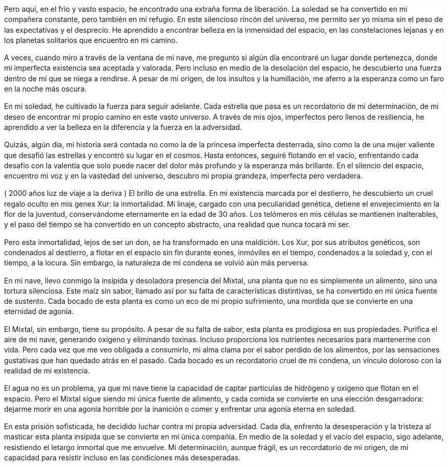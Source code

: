 Pero aquí, en el frío y vasto espacio, he encontrado una extraña forma de liberación. La soledad se ha convertido en mi compañera constante, pero también en mi refugio. En este silencioso rincón del universo, me permito ser yo misma sin el peso de las expectativas y el desprecio. He aprendido a encontrar belleza en la inmensidad del espacio, en las constelaciones lejanas y en los planetas solitarios que encuentro en mi camino.

A veces, cuando miro a través de la ventana de mi nave, me pregunto si algún día encontraré un lugar donde pertenezca, donde mi imperfecta existencia sea aceptada y valorada. Pero incluso en medio de la desolación del espacio, he descubierto una fuerza dentro de mí que se niega a rendirse. A pesar de mi origen, de los insultos y la humillación, me aferro a la esperanza como un faro en la noche más oscura.

En mi soledad, he cultivado la fuerza para seguir adelante. Cada estrella que pasa es un recordatorio de mi determinación, de mi deseo de encontrar mi propio camino en este vasto universo. A través de mis ojos, imperfectos pero llenos de resiliencia, he aprendido a ver la belleza en la diferencia y la fuerza en la adversidad.

Quizás, algún día, mi historia será contada no como la de la princesa imperfecta desterrada, sino como la de una mujer valiente que desafió las estrellas y encontró su lugar en el cosmos. Hasta entonces, seguiré flotando en el vacío, enfrentando cada desafío con la valentía que solo puede nacer del dolor más profundo y la esperanza más brillante. En el silencio del espacio, encuentro mi voz y en la vastedad del universo, descubro mi propia grandeza, imperfecta pero verdadera.

( 2000 años luz de viaje a la deriva )
El brillo de una estrella.
En mi existencia marcada por el destierro, he descubierto un cruel regalo oculto en mis genes Xur: la inmortalidad. Mi linaje, cargado con una peculiaridad genética, detiene el envejecimiento en la flor de la juventud, conservándome eternamente en la edad de 30 años. Los telómeros en mis células se mantienen inalterables, y el paso del tiempo se ha convertido en un concepto abstracto, una realidad que nunca tocará mi ser.

Pero esta inmortalidad, lejos de ser un don, se ha transformado en una maldición. Los Xur, por sus atributos genéticos, son condenados al destierro, a flotar en el espacio sin fin durante eones, inmóviles en el tiempo, condenados a la soledad y, con el tiempo, a la locura. Sin embargo, la naturaleza de mi condena se volvió aún más perversa.

En mi nave, llevo conmigo la insípida y desoladora presencia del Mixtal, una planta que no es simplemente un alimento, sino una tortura silenciosa. Este maíz sin sabor, llamado así por su falta de características distintivas, se ha convertido en mi única fuente de sustento. Cada bocado de esta planta es como un eco de mi propio sufrimiento, una mordida que se convierte en una eternidad de agonía.

El Mixtal, sin embargo, tiene su propósito. A pesar de su falta de sabor, esta planta es prodigiosa en sus propiedades. Purifica el aire de mi nave, generando oxígeno y eliminando toxinas. Incluso proporciona los nutrientes necesarios para mantenerme con vida. Pero cada vez que me veo obligada a consumirlo, mi alma clama por el sabor perdido de los alimentos, por las sensaciones gustativas que han quedado atrás en el pasado. Cada bocado es un recordatorio cruel de mi condena, un vínculo doloroso con la realidad de mi existencia.

El agua no es un problema, ya que mi nave tiene la capacidad de captar partículas de hidrógeno y oxígeno que flotan en el espacio. Pero el Mixtal sigue siendo mi única fuente de alimento, y cada comida se convierte en una elección desgarradora: dejarme morir en una agonía horrible por la inanición o comer y enfrentar una agonía eterna en soledad.

En esta prisión sofisticada, he decidido luchar contra mi propia adversidad. Cada día, enfrento la desesperación y la tristeza al masticar esta planta insípida que se convierte en mi única compañía. En medio de la soledad y el vacío del espacio, sigo adelante, resistiendo el letargo inmortal que me envuelve. Mi determinación, aunque frágil, es un recordatorio de mi origen, de mi capacidad para resistir incluso en las condiciones más desesperadas.
